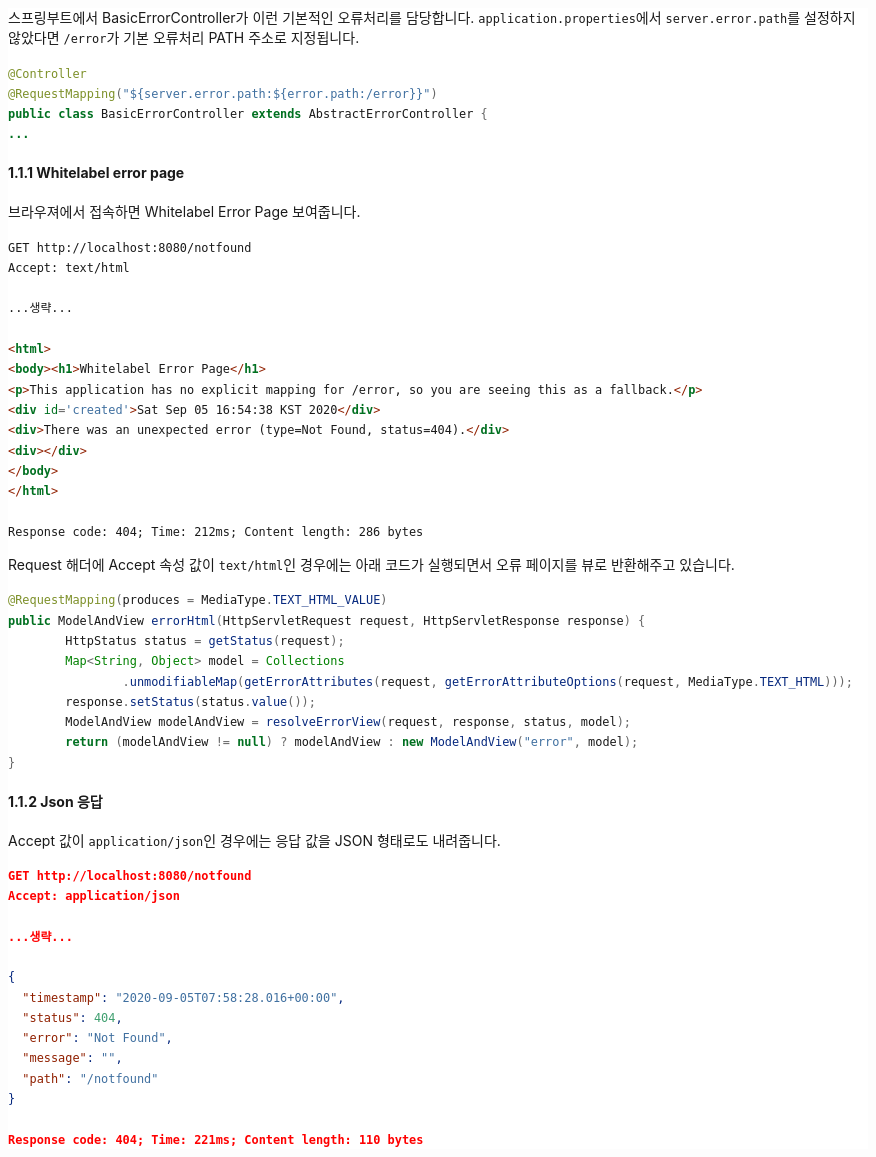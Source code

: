스프링부트에서 BasicErrorController가 이런 기본적인 오류처리를 담당합니다. `application.properties`에서 `server.error.path`를 설정하지 않았다면 `/error`가 기본 오류처리 PATH 주소로 지정됩니다.

```java
@Controller
@RequestMapping("${server.error.path:${error.path:/error}}")
public class BasicErrorController extends AbstractErrorController {
...
```

#### 1.1.1 Whitelabel error page

브라우져에서 접속하면 Whitelabel Error Page 보여줍니다.


```html
GET http://localhost:8080/notfound
Accept: text/html

...생략...

<html>
<body><h1>Whitelabel Error Page</h1>
<p>This application has no explicit mapping for /error, so you are seeing this as a fallback.</p>
<div id='created'>Sat Sep 05 16:54:38 KST 2020</div>
<div>There was an unexpected error (type=Not Found, status=404).</div>
<div></div>
</body>
</html>

Response code: 404; Time: 212ms; Content length: 286 bytes

```

Request 해더에 Accept 속성 값이 `text/html`인 경우에는 아래 코드가 실행되면서 오류 페이지를 뷰로 반환해주고 있습니다.

```java
@RequestMapping(produces = MediaType.TEXT_HTML_VALUE)
public ModelAndView errorHtml(HttpServletRequest request, HttpServletResponse response) {
		HttpStatus status = getStatus(request);
		Map<String, Object> model = Collections
				.unmodifiableMap(getErrorAttributes(request, getErrorAttributeOptions(request, MediaType.TEXT_HTML)));
		response.setStatus(status.value());
		ModelAndView modelAndView = resolveErrorView(request, response, status, model);
		return (modelAndView != null) ? modelAndView : new ModelAndView("error", model);
}
```

#### 1.1.2 Json 응답

Accept 값이 `application/json`인 경우에는 응답 값을 JSON 형태로도 내려줍니다.

```json
GET http://localhost:8080/notfound
Accept: application/json

...생략...

{
  "timestamp": "2020-09-05T07:58:28.016+00:00",
  "status": 404,
  "error": "Not Found",
  "message": "",
  "path": "/notfound"
}

Response code: 404; Time: 221ms; Content length: 110 bytes

```